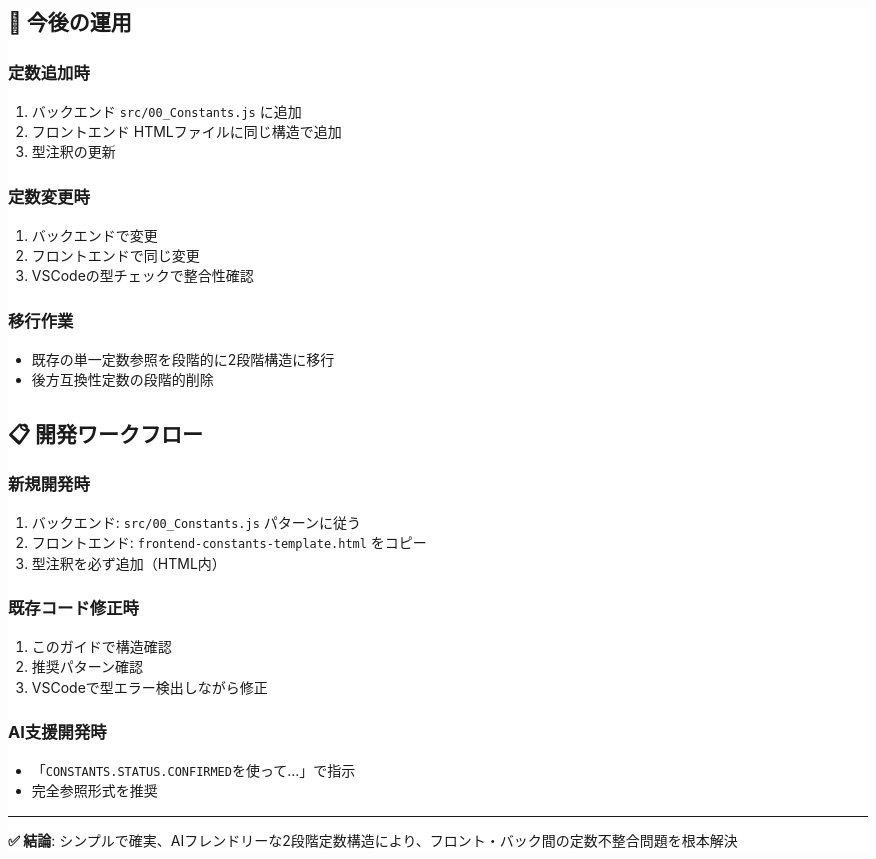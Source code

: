 ## 🔄 今後の運用

### **定数追加時**

1. バックエンド `src/00_Constants.js` に追加
2. フロントエンド HTMLファイルに同じ構造で追加
3. 型注釈の更新

### **定数変更時**

1. バックエンドで変更
2. フロントエンドで同じ変更
3. VSCodeの型チェックで整合性確認

### **移行作業**

- 既存の単一定数参照を段階的に2段階構造に移行
- 後方互換性定数の段階的削除

## 📋 開発ワークフロー

### **新規開発時**

1. バックエンド: `src/00_Constants.js` パターンに従う
2. フロントエンド: `frontend-constants-template.html` をコピー
3. 型注釈を必ず追加（HTML内）

### **既存コード修正時**

1. このガイドで構造確認
2. 推奨パターン確認
3. VSCodeで型エラー検出しながら修正

### **AI支援開発時**

- 「`CONSTANTS.STATUS.CONFIRMED`を使って...」で指示
- 完全参照形式を推奨

---

**✅ 結論**: シンプルで確実、AIフレンドリーな2段階定数構造により、フロント・バック間の定数不整合問題を根本解決
